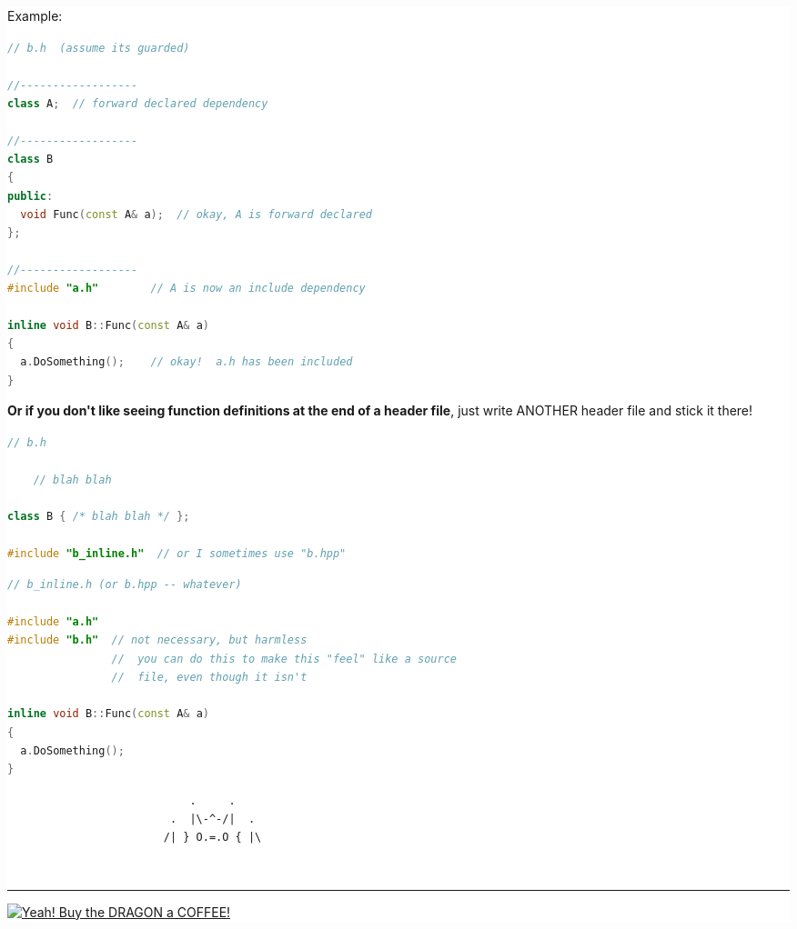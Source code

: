 Example:

```c++
// b.h  (assume its guarded)

//------------------
class A;  // forward declared dependency

//------------------
class B
{
public:
  void Func(const A& a);  // okay, A is forward declared
};

//------------------
#include "a.h"        // A is now an include dependency

inline void B::Func(const A& a)
{
  a.DoSomething();    // okay!  a.h has been included
}
```

**Or if you don't like seeing function definitions at the end of a header file**, just write ANOTHER header file and stick it there!

```c++
// b.h

    // blah blah

class B { /* blah blah */ };

#include "b_inline.h"  // or I sometimes use "b.hpp" 
```

```c++
// b_inline.h (or b.hpp -- whatever)

#include "a.h"
#include "b.h"  // not necessary, but harmless
                //  you can do this to make this "feel" like a source
                //  file, even though it isn't

inline void B::Func(const A& a)
{
  a.DoSomething();
}
```



```
                            .     .
                         .  |\-^-/|  .    
                        /| } O.=.O { |\     
```

​    

------

 [![Yeah! Buy the DRAGON a COFFEE!](../../_assets/COFFEE%20BUTTON%20%E3%83%BE(%C2%B0%E2%88%87%C2%B0%5E).png)](https://www.buymeacoffee.com/methylDragon)